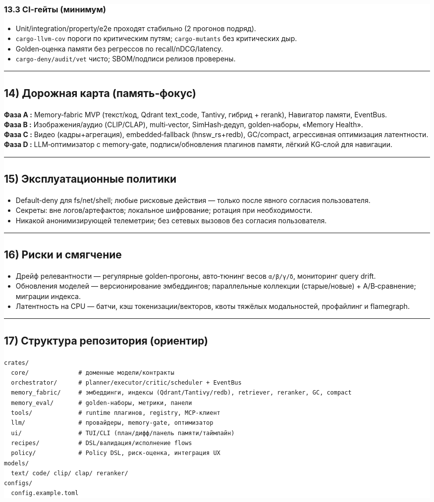 ### 13.3 CI‑гейты (минимум)
- Unit/integration/property/e2e проходят стабильно (2 прогонов подряд).
- `cargo‑llvm‑cov` пороги по критическим путям; `cargo‑mutants` без критических дыр.
- Golden‑оценка памяти без регрессов по recall/nDCG/latency.
- `cargo‑deny/audit/vet` чисто; SBOM/подписи релизов проверены.

---

## 14) Дорожная карта (память‑фокус)

**Фаза A :** Memory‑fabric MVP (текст/код, Qdrant text_code, Tantivy, гибрид + rerank), Навигатор памяти, EventBus.  
**Фаза B :** Изображения/аудио (CLIP/CLAP), multi‑vector, SimHash‑дедуп, golden‑наборы, «Memory Health».  
**Фаза C :** Видео (кадры+агрегация), embedded‑fallback (hnsw_rs+redb), GC/compact, агрессивная оптимизация латентности.  
**Фаза D :** LLM‑оптимизатор с memory‑gate, подписи/обновления плагинов памяти, лёгкий KG‑слой для навигации.

---

## 15) Эксплуатационные политики
- Default‑deny для fs/net/shell; любые рисковые действия — только после явного согласия пользователя.
- Секреты: вне логов/артефактов; локальное шифрование; ротация при необходимости.
- Никакой анонимизирующей телеметрии; без сетевых вызовов без согласия пользователя.

---

## 16) Риски и смягчение
- Дрейф релевантности — регулярные golden‑прогоны, авто‑тюнинг весов `α/β/γ/δ`, мониторинг query drift.
- Обновления моделей — версионирование эмбеддингов; параллельные коллекции (старые/новые) + A/B‑сравнение; миграции индекса.
- Латентность на CPU — батчи, кэш токенизации/векторов, квоты тяжёлых модальностей, профайлинг и flamegraph.

---

## 17) Структура репозитория (ориентир)
```
crates/
  core/              # доменные модели/контракты
  orchestrator/      # planner/executor/critic/scheduler + EventBus
  memory_fabric/     # эмбеддинги, индексы (Qdrant/Tantivy/redb), retriever, reranker, GC, compact
  memory_eval/       # golden-наборы, метрики, панели
  tools/             # runtime плагинов, registry, MCP-клиент
  llm/               # провайдеры, memory-gate, оптимизатор
  ui/                # TUI/CLI (план/дифф/панель памяти/таймлайн)
  recipes/           # DSL/валидация/исполнение flows
  policy/            # Policy DSL, риск-оценка, интеграция UX
models/
  text/ code/ clip/ clap/ reranker/
configs/
  config.example.toml
```

